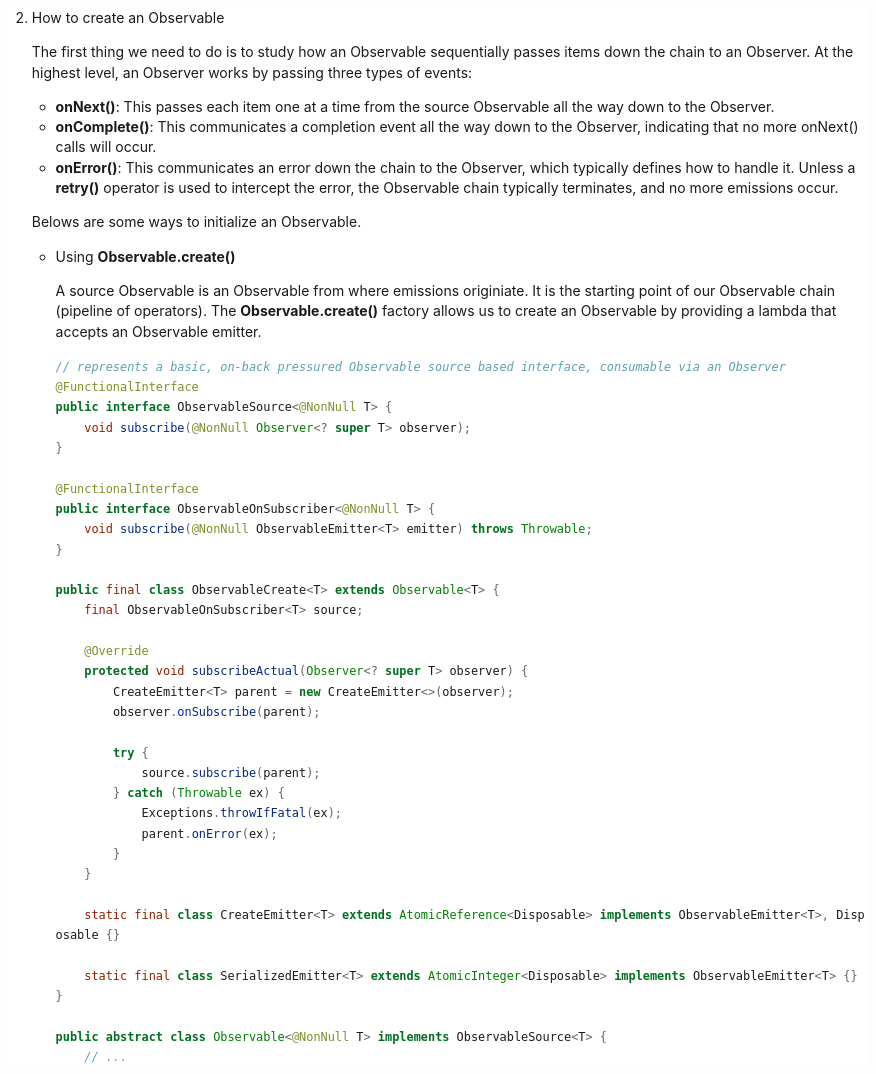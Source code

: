 2. How to create an Observable

    The first thing we need to do is to study how an Observable sequentially passes items down the chain to an Observer. At the highest level, an Observer works by passing three types of events:
    - **onNext()**: This passes each item one at a time from the source Observable all the way down to the Observer.
    - **onComplete()**: This communicates a completion event all the way down to the Observer, indicating that no more onNext() calls will occur.
    - **onError()**: This communicates an error down the chain to the Observer, which typically defines how to handle it. Unless a **retry()** operator is used to intercept the error, the Observable chain typically terminates, and no more emissions occur.

    Belows are some ways to initialize an Observable.
    - Using **Observable.create()**

        A source Observable is an Observable from where emissions originiate. It is the starting point of our Observable chain (pipeline of operators). The **Observable.create()** factory allows us to create an Observable by providing a lambda that accepts an Observable emitter.

        ```java
        // represents a basic, on-back pressured Observable source based interface, consumable via an Observer
        @FunctionalInterface
        public interface ObservableSource<@NonNull T> {
            void subscribe(@NonNull Observer<? super T> observer);
        }

        @FunctionalInterface
        public interface ObservableOnSubscriber<@NonNull T> {
            void subscribe(@NonNull ObservableEmitter<T> emitter) throws Throwable;
        }

        public final class ObservableCreate<T> extends Observable<T> {
            final ObservableOnSubscriber<T> source;

            @Override
            protected void subscribeActual(Observer<? super T> observer) {
                CreateEmitter<T> parent = new CreateEmitter<>(observer);
                observer.onSubscribe(parent);

                try {
                    source.subscribe(parent);
                } catch (Throwable ex) {
                    Exceptions.throwIfFatal(ex);
                    parent.onError(ex);
                }
            }

            static final class CreateEmitter<T> extends AtomicReference<Disposable> implements ObservableEmitter<T>, Disposable {}

            static final class SerializedEmitter<T> extends AtomicInteger<Disposable> implements ObservableEmitter<T> {}
        }

        public abstract class Observable<@NonNull T> implements ObservableSource<T> {
            // ...
